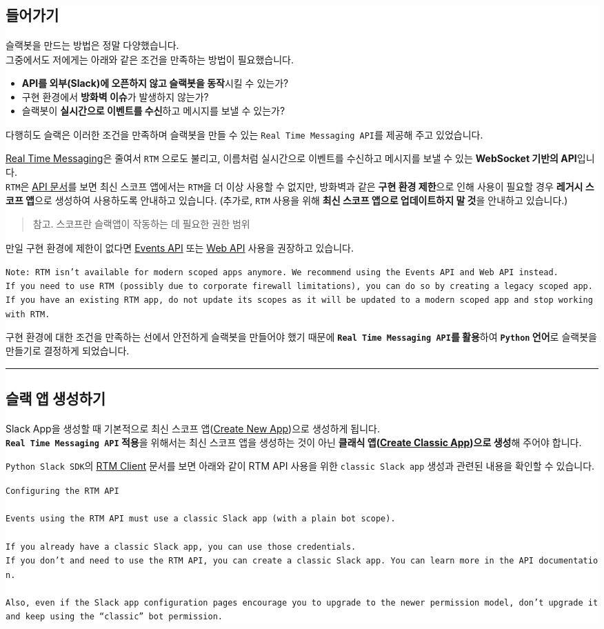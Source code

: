 ## 들어가기

슬랙봇을 만드는 방법은 정말 다양했습니다.<br/>
그중에서도 저에게는 아래와 같은 조건을 만족하는 방법이 필요했습니다.
- **API를 외부(Slack)에 오픈하지 않고 슬랙봇을 동작**시킬 수 있는가?
- 구현 환경에서 **방화벽 이슈**가 발생하지 않는가?
- 슬랙봇이 **실시간으로 이벤트를 수신**하고 메시지를 보낼 수 있는가?

다행히도 슬랙은 이러한 조건을 만족하며 슬랙봇을 만들 수 있는 `Real Time Messaging API`를 제공해 주고 있었습니다.

[Real Time Messaging](https://slack.dev/node-slack-sdk/rtm-api)은 줄여서 `RTM` 으로도 불리고, 이름처럼 실시간으로 이벤트를 수신하고 메시지를 보낼 수 있는 **WebSocket 기반의 API**입니다.<br/>
`RTM`은 [API 문서](https://slack.dev/node-slack-sdk/rtm-api)를 보면 최신 스코프 앱에서는 `RTM`을 더 이상 사용할 수 없지만, 방화벽과 같은 **구현 환경 제한**으로 인해 사용이 필요할 경우 **레거시 스코프 앱**으로 생성하여 사용하도록 안내하고 있습니다. (추가로, `RTM` 사용을 위해 **최신 스코프 앱으로 업데이트하지 말 것**을 안내하고 있습니다.)

> 참고. 스코프란 슬랙앱이 작동하는 데 필요한 권한 범위

만일 구현 환경에 제한이 없다면 [Events API](https://slack.dev/node-slack-sdk/events-api) 또는 [Web API](https://slack.dev/node-slack-sdk/web-api) 사용을 권장하고 있습니다.

```text
Note: RTM isn’t available for modern scoped apps anymore. We recommend using the Events API and Web API instead. 
If you need to use RTM (possibly due to corporate firewall limitations), you can do so by creating a legacy scoped app. 
If you have an existing RTM app, do not update its scopes as it will be updated to a modern scoped app and stop working with RTM.
```

구현 환경에 대한 조건을 만족하는 선에서 안전하게 슬랙봇을 만들어야 했기 때문에 **`Real Time Messaging API`를 활용**하여 **`Python` 언어**로 슬랙봇을 만들기로 결정하게 되었습니다.

---

## 슬랙 앱 생성하기

Slack App을 생성할 때 기본적으로 최신 스코프 앱([Create New App](https://api.slack.com/apps))으로 생성하게 됩니다.<br/>
**`Real Time Messaging API` 적용**을 위해서는 최신 스코프 앱을 생성하는 것이 아닌 **클래식 앱([Create Classic App](https://api.slack.com/apps?new_classic_app=1))으로 생성**해 주어야 합니다.

`Python Slack SDK`의 [RTM Client](https://slack.dev/python-slack-sdk/real_time_messaging.html#real-time-messaging-rtm) 문서를 보면 아래와 같이 RTM API 사용을 위한 `classic Slack app` 생성과 관련된 내용을 확인할 수 있습니다.

```text
Configuring the RTM API

Events using the RTM API must use a classic Slack app (with a plain bot scope).

If you already have a classic Slack app, you can use those credentials. 
If you don’t and need to use the RTM API, you can create a classic Slack app. You can learn more in the API documentation.

Also, even if the Slack app configuration pages encourage you to upgrade to the newer permission model, don’t upgrade it and keep using the “classic” bot permission.
```
